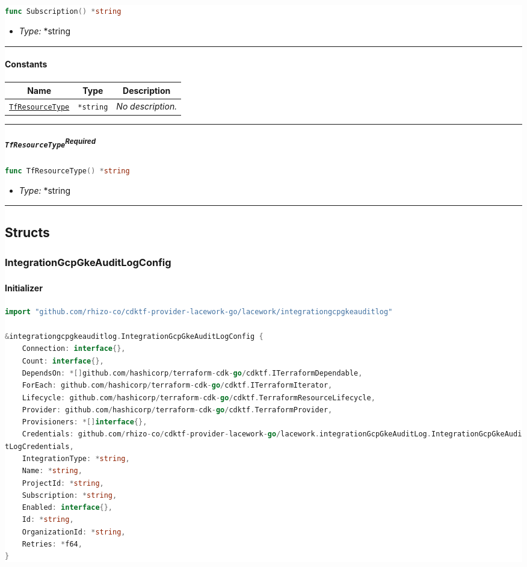 ```go
func Subscription() *string
```

- *Type:* *string

---

#### Constants <a name="Constants" id="Constants"></a>

| **Name** | **Type** | **Description** |
| --- | --- | --- |
| <code><a href="#rhizo-co-terraform-provider-lacework.integrationGcpGkeAuditLog.IntegrationGcpGkeAuditLog.property.tfResourceType">TfResourceType</a></code> | <code>*string</code> | *No description.* |

---

##### `TfResourceType`<sup>Required</sup> <a name="TfResourceType" id="rhizo-co-terraform-provider-lacework.integrationGcpGkeAuditLog.IntegrationGcpGkeAuditLog.property.tfResourceType"></a>

```go
func TfResourceType() *string
```

- *Type:* *string

---

## Structs <a name="Structs" id="Structs"></a>

### IntegrationGcpGkeAuditLogConfig <a name="IntegrationGcpGkeAuditLogConfig" id="rhizo-co-terraform-provider-lacework.integrationGcpGkeAuditLog.IntegrationGcpGkeAuditLogConfig"></a>

#### Initializer <a name="Initializer" id="rhizo-co-terraform-provider-lacework.integrationGcpGkeAuditLog.IntegrationGcpGkeAuditLogConfig.Initializer"></a>

```go
import "github.com/rhizo-co/cdktf-provider-lacework-go/lacework/integrationgcpgkeauditlog"

&integrationgcpgkeauditlog.IntegrationGcpGkeAuditLogConfig {
	Connection: interface{},
	Count: interface{},
	DependsOn: *[]github.com/hashicorp/terraform-cdk-go/cdktf.ITerraformDependable,
	ForEach: github.com/hashicorp/terraform-cdk-go/cdktf.ITerraformIterator,
	Lifecycle: github.com/hashicorp/terraform-cdk-go/cdktf.TerraformResourceLifecycle,
	Provider: github.com/hashicorp/terraform-cdk-go/cdktf.TerraformProvider,
	Provisioners: *[]interface{},
	Credentials: github.com/rhizo-co/cdktf-provider-lacework-go/lacework.integrationGcpGkeAuditLog.IntegrationGcpGkeAuditLogCredentials,
	IntegrationType: *string,
	Name: *string,
	ProjectId: *string,
	Subscription: *string,
	Enabled: interface{},
	Id: *string,
	OrganizationId: *string,
	Retries: *f64,
}
```
